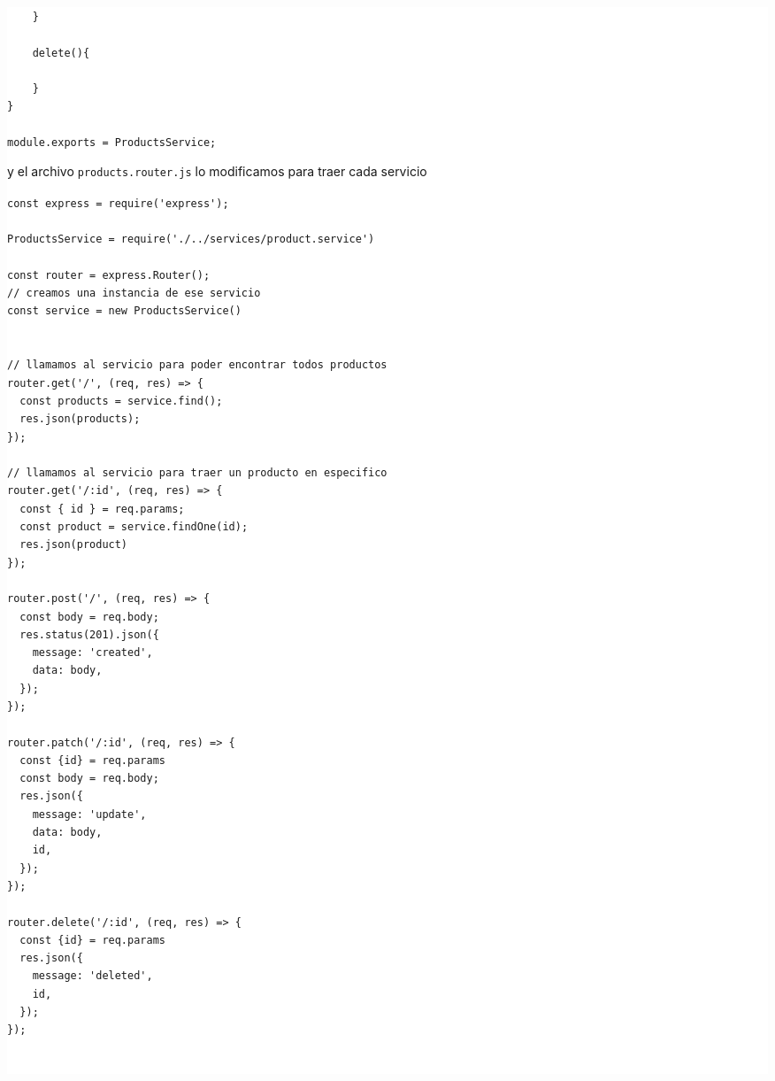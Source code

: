 ```
    }

    delete(){

    }
}

module.exports = ProductsService;

```

y el archivo `products.router.js` lo modificamos para traer cada servicio

```
const express = require('express');

ProductsService = require('./../services/product.service')

const router = express.Router();
// creamos una instancia de ese servicio
const service = new ProductsService()


// llamamos al servicio para poder encontrar todos productos
router.get('/', (req, res) => {
  const products = service.find();
  res.json(products);
});

// llamamos al servicio para traer un producto en especifico
router.get('/:id', (req, res) => {
  const { id } = req.params;
  const product = service.findOne(id);
  res.json(product)
});

router.post('/', (req, res) => {
  const body = req.body;
  res.status(201).json({
    message: 'created',
    data: body,
  });
});

router.patch('/:id', (req, res) => {
  const {id} = req.params
  const body = req.body;
  res.json({
    message: 'update',
    data: body,
    id,
  });
});

router.delete('/:id', (req, res) => {
  const {id} = req.params
  res.json({
    message: 'deleted',
    id,
  });
});



```